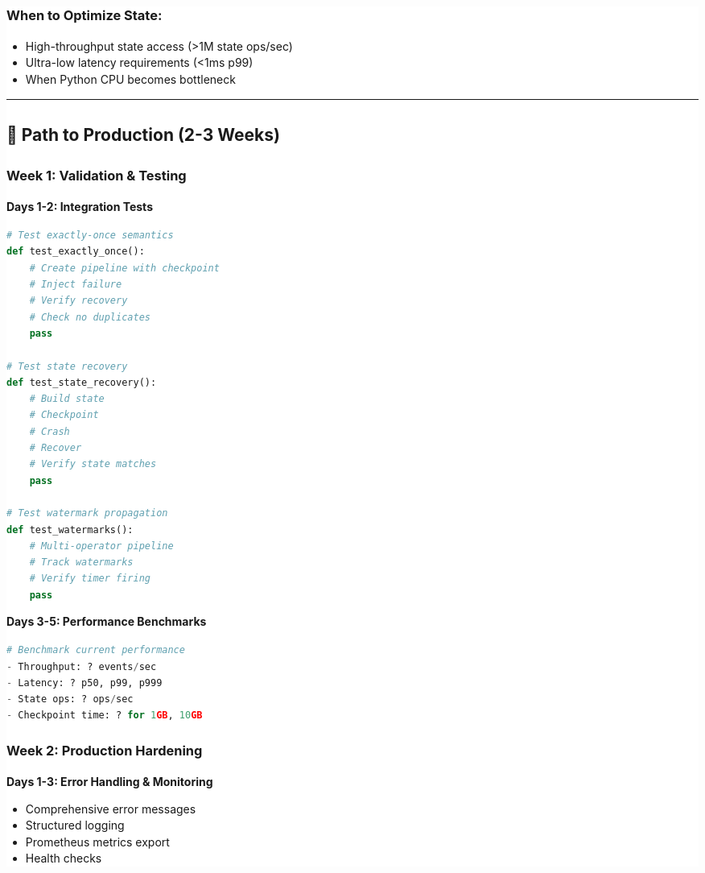 ### **When to Optimize State:**
- High-throughput state access (>1M state ops/sec)
- Ultra-low latency requirements (<1ms p99)
- When Python CPU becomes bottleneck

---

## 🎯 **Path to Production (2-3 Weeks)**

### **Week 1: Validation & Testing**
**Days 1-2: Integration Tests**
```python
# Test exactly-once semantics
def test_exactly_once():
    # Create pipeline with checkpoint
    # Inject failure
    # Verify recovery
    # Check no duplicates
    pass

# Test state recovery
def test_state_recovery():
    # Build state
    # Checkpoint
    # Crash
    # Recover
    # Verify state matches
    pass

# Test watermark propagation
def test_watermarks():
    # Multi-operator pipeline
    # Track watermarks
    # Verify timer firing
    pass
```

**Days 3-5: Performance Benchmarks**
```python
# Benchmark current performance
- Throughput: ? events/sec
- Latency: ? p50, p99, p999
- State ops: ? ops/sec
- Checkpoint time: ? for 1GB, 10GB
```

### **Week 2: Production Hardening**
**Days 1-3: Error Handling & Monitoring**
- Comprehensive error messages
- Structured logging
- Prometheus metrics export
- Health checks
